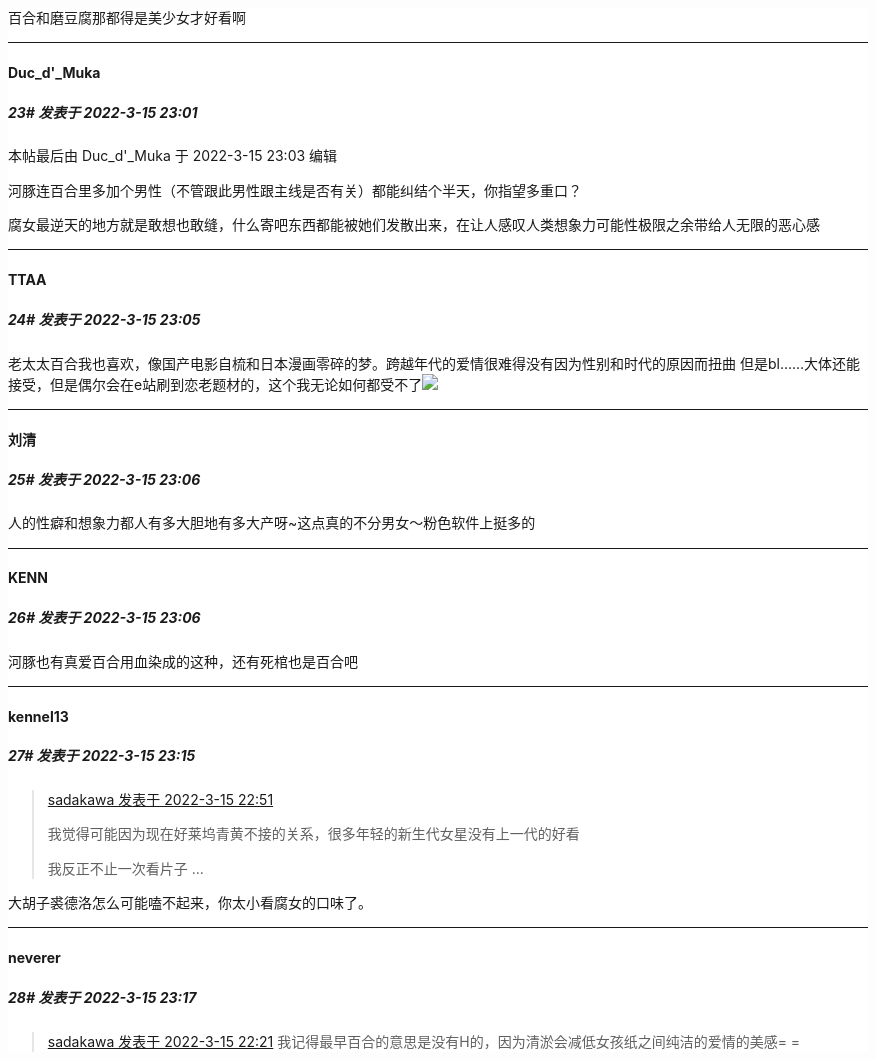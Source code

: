 百合和磨豆腐那都得是美少女才好看啊

*****

####  Duc_d'_Muka  
##### 23#       发表于 2022-3-15 23:01

 本帖最后由 Duc_d'_Muka 于 2022-3-15 23:03 编辑 

河豚连百合里多加个男性（不管跟此男性跟主线是否有关）都能纠结个半天，你指望多重口？

腐女最逆天的地方就是敢想也敢缝，什么寄吧东西都能被她们发散出来，在让人感叹人类想象力可能性极限之余带给人无限的恶心感

*****

####  TTAA  
##### 24#       发表于 2022-3-15 23:05

老太太百合我也喜欢，像国产电影自梳和日本漫画零碎的梦。跨越年代的爱情很难得没有因为性别和时代的原因而扭曲
但是bl……大体还能接受，但是偶尔会在e站刷到恋老题材的，这个我无论如何都受不了<img src="https://static.saraba1st.com/image/smiley/face2017/125.png" referrerpolicy="no-referrer">

*****

####  刘清  
##### 25#       发表于 2022-3-15 23:06

人的性癖和想象力都人有多大胆地有多大产呀~这点真的不分男女～粉色软件上挺多的

*****

####  KENN  
##### 26#       发表于 2022-3-15 23:06

河豚也有真爱百合用血染成的这种，还有死棺也是百合吧

*****

####  kennel13  
##### 27#       发表于 2022-3-15 23:15

<blockquote><a href="httphttps://bbs.saraba1st.com/2b/forum.php?mod=redirect&amp;goto=findpost&amp;pid=55058250&amp;ptid=2058105" target="_blank">sadakawa 发表于 2022-3-15 22:51</a>

我觉得可能因为现在好莱坞青黄不接的关系，很多年轻的新生代女星没有上一代的好看

我反正不止一次看片子 ...</blockquote>
大胡子裘德洛怎么可能嗑不起来，你太小看腐女的口味了。

*****

####  neverer  
##### 28#       发表于 2022-3-15 23:17

<blockquote><a href="httphttps://bbs.saraba1st.com/2b/forum.php?mod=redirect&amp;goto=findpost&amp;pid=55057848&amp;ptid=2058105" target="_blank">sadakawa 发表于 2022-3-15 22:21</a>
我记得最早百合的意思是没有H的，因为清淤会减低女孩纸之间纯洁的爱情的美感= =

